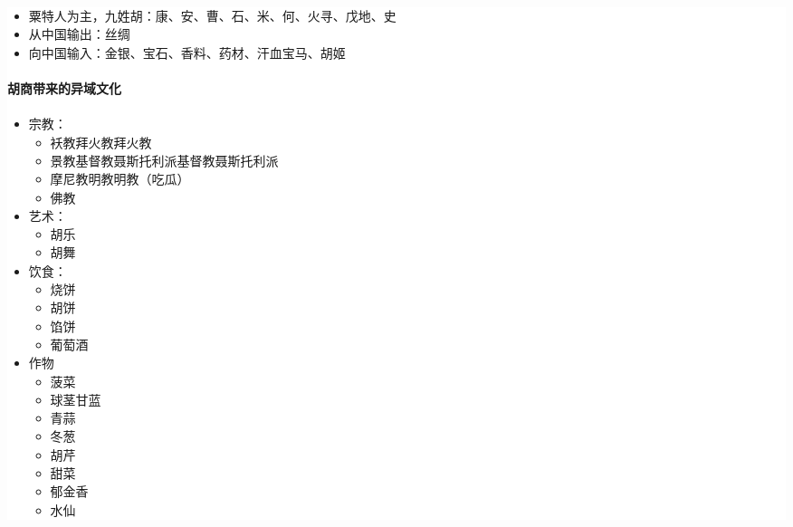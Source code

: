 - 粟特人为主，九姓胡：康、安、曹、石、米、何、火寻、戊地、史
- 从中国输出：丝绸
- 向中国输入：金银、宝石、香料、药材、汗血宝马、胡姬

#### 胡商带来的异域文化

- 宗教：
  - 袄教拜火教拜火教
  - 景教基督教聂斯托利派基督教聂斯托利派
  - 摩尼教明教明教（吃瓜）
  - 佛教
- 艺术：
  - 胡乐
  - 胡舞
- 饮食：
  - 烧饼
  - 胡饼
  - 馅饼
  - 葡萄酒
- 作物
  - 菠菜
  - 球茎甘蓝
  - 青蒜
  - 冬葱
  - 胡芹
  - 甜菜
  - 郁金香
  - 水仙